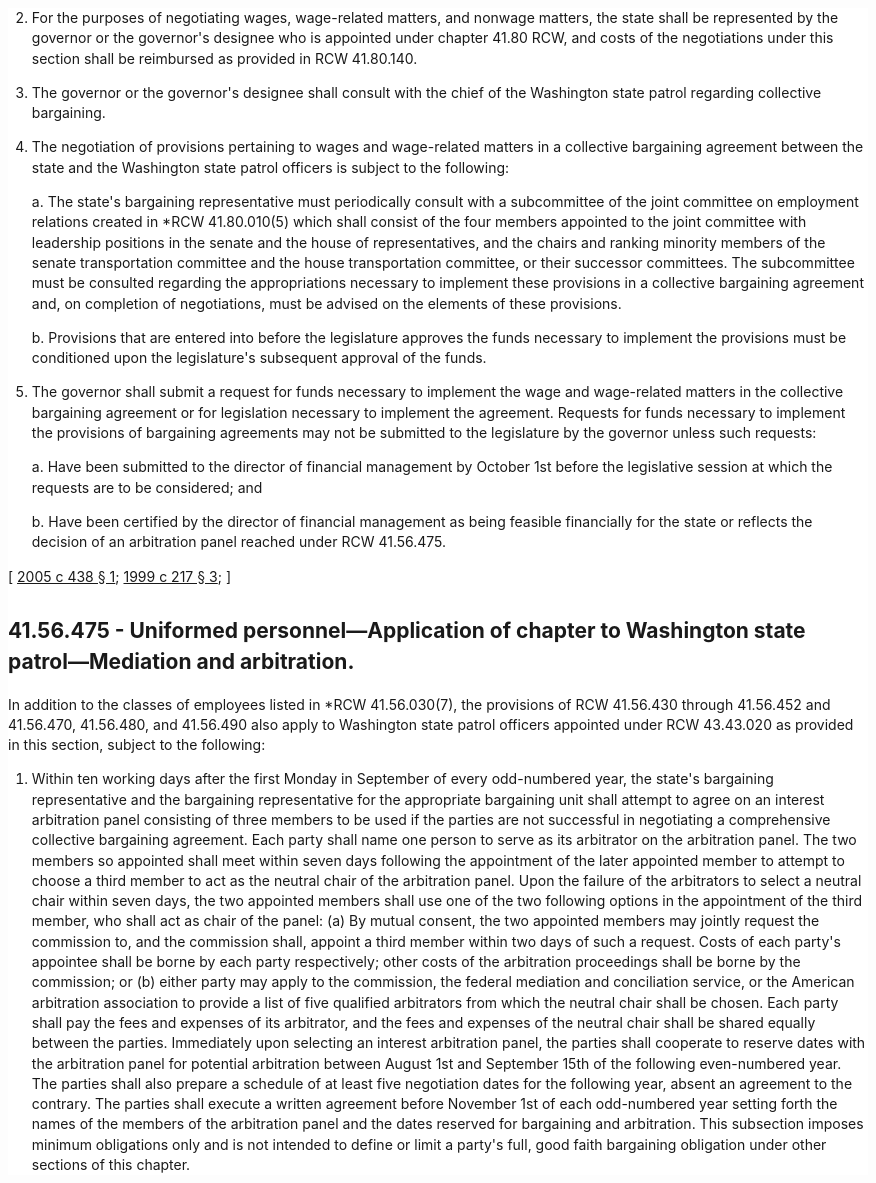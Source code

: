 2. For the purposes of negotiating wages, wage-related matters, and nonwage matters, the state shall be represented by the governor or the governor's designee who is appointed under chapter 41.80 RCW, and costs of the negotiations under this section shall be reimbursed as provided in RCW 41.80.140.

3. The governor or the governor's designee shall consult with the chief of the Washington state patrol regarding collective bargaining.

4. The negotiation of provisions pertaining to wages and wage-related matters in a collective bargaining agreement between the state and the Washington state patrol officers is subject to the following:

    a.  The state's bargaining representative must periodically consult with a subcommittee of the joint committee on employment relations created in *RCW 41.80.010(5) which shall consist of the four members appointed to the joint committee with leadership positions in the senate and the house of representatives, and the chairs and ranking minority members of the senate transportation committee and the house transportation committee, or their successor committees. The subcommittee must be consulted regarding the appropriations necessary to implement these provisions in a collective bargaining agreement and, on completion of negotiations, must be advised on the elements of these provisions.

    b.  Provisions that are entered into before the legislature approves the funds necessary to implement the provisions must be conditioned upon the legislature's subsequent approval of the funds.

5. The governor shall submit a request for funds necessary to implement the wage and wage-related matters in the collective bargaining agreement or for legislation necessary to implement the agreement. Requests for funds necessary to implement the provisions of bargaining agreements may not be submitted to the legislature by the governor unless such requests:

    a.  Have been submitted to the director of financial management by October 1st before the legislative session at which the requests are to be considered; and

    b.  Have been certified by the director of financial management as being feasible financially for the state or reflects the decision of an arbitration panel reached under RCW 41.56.475.

\[ [2005 c 438 § 1](http://lawfilesext.leg.wa.gov/biennium/2005-06/Pdf/Bills/Session%20Laws/House/1188-S2.SL.pdf?cite=2005%20c%20438%20§%201); [1999 c 217 § 3](http://lawfilesext.leg.wa.gov/biennium/1999-00/Pdf/Bills/Session%20Laws/Senate/5171-S2.SL.pdf?cite=1999%20c%20217%20§%203); \]

## 41.56.475 - Uniformed personnel—Application of chapter to Washington state patrol—Mediation and arbitration.
In addition to the classes of employees listed in *RCW 41.56.030(7), the provisions of RCW 41.56.430 through 41.56.452 and 41.56.470, 41.56.480, and 41.56.490 also apply to Washington state patrol officers appointed under RCW 43.43.020 as provided in this section, subject to the following:

1. Within ten working days after the first Monday in September of every odd-numbered year, the state's bargaining representative and the bargaining representative for the appropriate bargaining unit shall attempt to agree on an interest arbitration panel consisting of three members to be used if the parties are not successful in negotiating a comprehensive collective bargaining agreement. Each party shall name one person to serve as its arbitrator on the arbitration panel. The two members so appointed shall meet within seven days following the appointment of the later appointed member to attempt to choose a third member to act as the neutral chair of the arbitration panel. Upon the failure of the arbitrators to select a neutral chair within seven days, the two appointed members shall use one of the two following options in the appointment of the third member, who shall act as chair of the panel: (a) By mutual consent, the two appointed members may jointly request the commission to, and the commission shall, appoint a third member within two days of such a request. Costs of each party's appointee shall be borne by each party respectively; other costs of the arbitration proceedings shall be borne by the commission; or (b) either party may apply to the commission, the federal mediation and conciliation service, or the American arbitration association to provide a list of five qualified arbitrators from which the neutral chair shall be chosen. Each party shall pay the fees and expenses of its arbitrator, and the fees and expenses of the neutral chair shall be shared equally between the parties. Immediately upon selecting an interest arbitration panel, the parties shall cooperate to reserve dates with the arbitration panel for potential arbitration between August 1st and September 15th of the following even-numbered year. The parties shall also prepare a schedule of at least five negotiation dates for the following year, absent an agreement to the contrary. The parties shall execute a written agreement before November 1st of each odd-numbered year setting forth the names of the members of the arbitration panel and the dates reserved for bargaining and arbitration. This subsection imposes minimum obligations only and is not intended to define or limit a party's full, good faith bargaining obligation under other sections of this chapter.